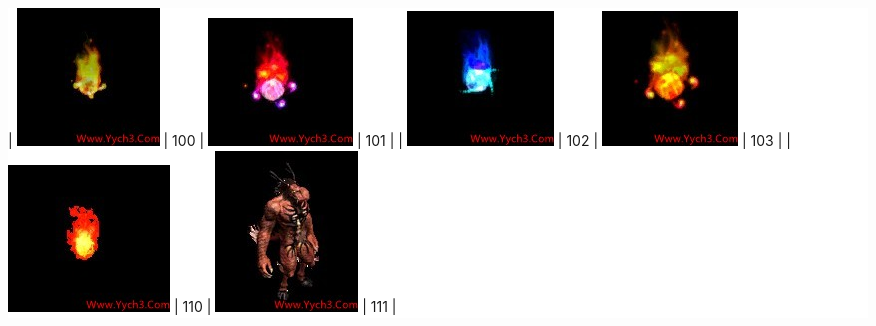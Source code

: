 | ![](monster/100.jpg) |  100      | ![](monster/101.jpg)    |  101      |
| ![](monster/102.jpg) |  102      | ![](monster/103.jpg)    |  103      |
| ![](monster/110.jpg) |  110      | ![](monster/111.jpg)    |  111      |